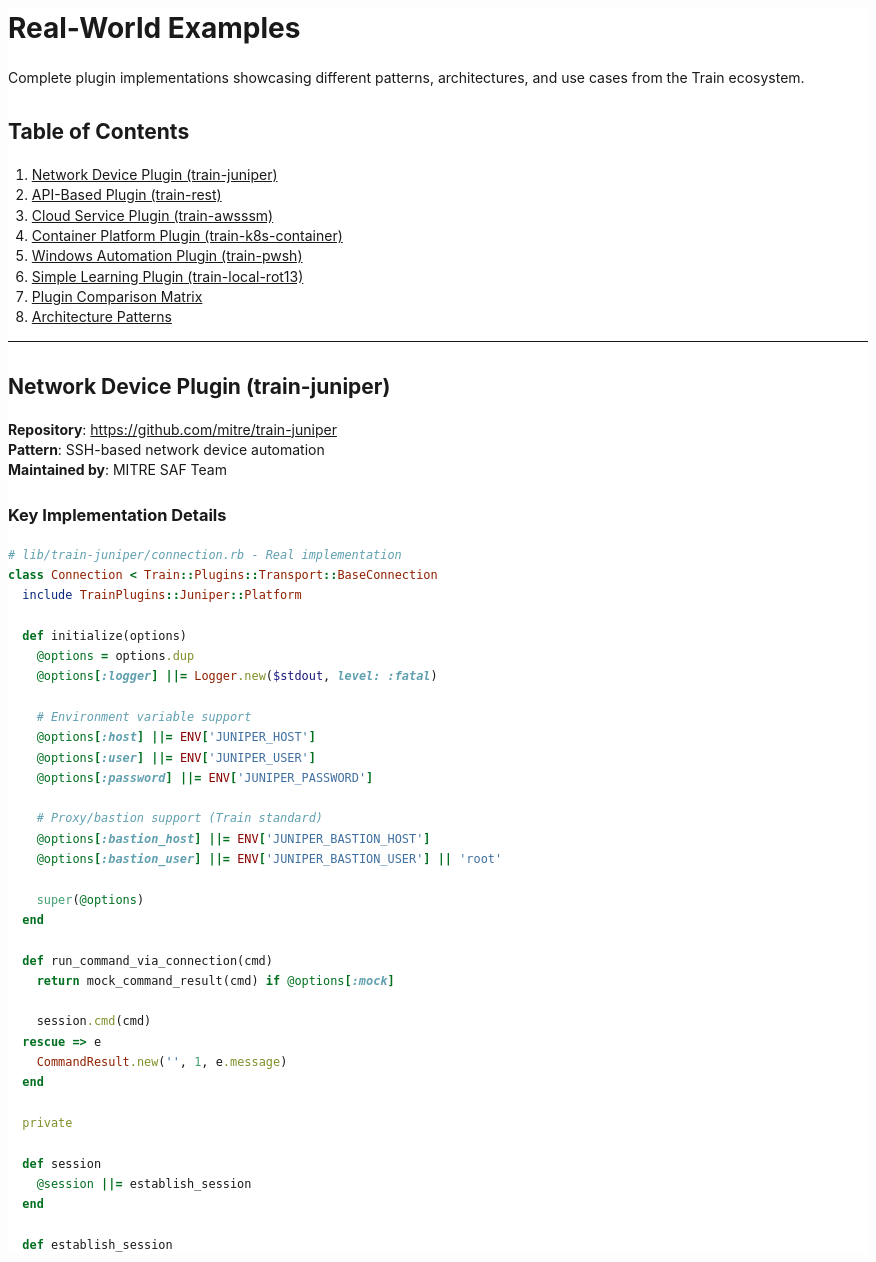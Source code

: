 # Real-World Examples

Complete plugin implementations showcasing different patterns, architectures, and use cases from the Train ecosystem.

## Table of Contents

1. [Network Device Plugin (train-juniper)](#network-device-plugin-train-juniper)
2. [API-Based Plugin (train-rest)](#api-based-plugin-train-rest)
3. [Cloud Service Plugin (train-awsssm)](#cloud-service-plugin-train-awsssm)
4. [Container Platform Plugin (train-k8s-container)](#container-platform-plugin-train-k8s-container)
5. [Windows Automation Plugin (train-pwsh)](#windows-automation-plugin-train-pwsh)
6. [Simple Learning Plugin (train-local-rot13)](#simple-learning-plugin-train-local-rot13)
7. [Plugin Comparison Matrix](#plugin-comparison-matrix)
8. [Architecture Patterns](#architecture-patterns)

---

## Network Device Plugin (train-juniper)

**Repository**: https://github.com/mitre/train-juniper  
**Pattern**: SSH-based network device automation  
**Maintained by**: MITRE SAF Team

### Key Implementation Details

```ruby
# lib/train-juniper/connection.rb - Real implementation
class Connection < Train::Plugins::Transport::BaseConnection
  include TrainPlugins::Juniper::Platform

  def initialize(options)
    @options = options.dup
    @options[:logger] ||= Logger.new($stdout, level: :fatal)
    
    # Environment variable support
    @options[:host] ||= ENV['JUNIPER_HOST']
    @options[:user] ||= ENV['JUNIPER_USER']
    @options[:password] ||= ENV['JUNIPER_PASSWORD']
    
    # Proxy/bastion support (Train standard)
    @options[:bastion_host] ||= ENV['JUNIPER_BASTION_HOST']
    @options[:bastion_user] ||= ENV['JUNIPER_BASTION_USER'] || 'root'
    
    super(@options)
  end

  def run_command_via_connection(cmd)
    return mock_command_result(cmd) if @options[:mock]
    
    session.cmd(cmd)
  rescue => e
    CommandResult.new('', 1, e.message)
  end

  private

  def session
    @session ||= establish_session
  end

  def establish_session
```